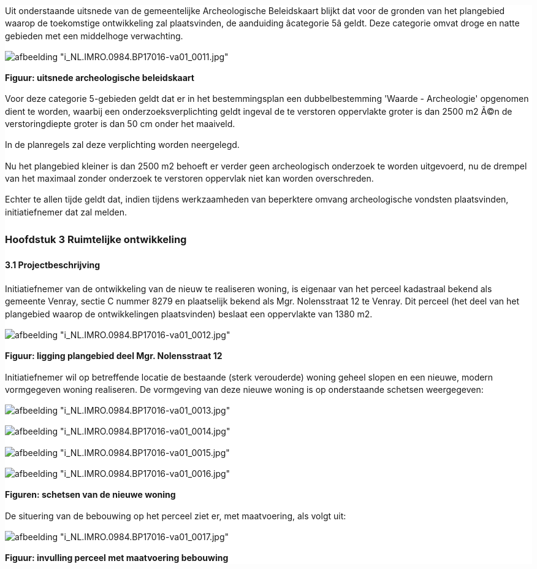 Uit onderstaande uitsnede van de gemeentelijke Archeologische Beleidskaart blijkt dat voor de gronden van het plangebied waarop de toekomstige ontwikkeling zal plaatsvinden, de aanduiding âcategorie 5â geldt. Deze categorie omvat droge en natte gebieden met een middelhoge verwachting.

![afbeelding "i_NL.IMRO.0984.BP17016-va01_0011.jpg"](i_NL.IMRO.0984.BP17016-va01_0011.jpg)

**Figuur: uitsnede archeologische beleidskaart**

Voor deze categorie 5\-gebieden geldt dat er in het bestemmingsplan een dubbelbestemming 'Waarde \- Archeologie' opgenomen dient te worden, waarbij een onderzoeksverplichting geldt ingeval de te verstoren oppervlakte groter is dan 2500 m2 Ã©n de verstoringdiepte groter is dan 50 cm onder het maaiveld.

In de planregels zal deze verplichting worden neergelegd.

Nu het plangebied kleiner is dan 2500 m2 behoeft er verder geen archeologisch onderzoek te worden uitgevoerd, nu de drempel van het maximaal zonder onderzoek te verstoren oppervlak niet kan worden overschreden.

Echter te allen tijde geldt dat, indien tijdens werkzaamheden van beperktere omvang archeologische vondsten plaatsvinden, initiatiefnemer dat zal melden.

### Hoofdstuk 3 Ruimtelijke ontwikkeling

#### 3\.1 Projectbeschrijving

Initiatiefnemer van de ontwikkeling van de nieuw te realiseren woning, is eigenaar van het perceel kadastraal bekend als gemeente Venray, sectie C nummer 8279 en plaatselijk bekend als Mgr. Nolensstraat 12 te Venray. Dit perceel (het deel van het plangebied waarop de ontwikkelingen plaatsvinden) beslaat een oppervlakte van 1380 m2.

![afbeelding "i_NL.IMRO.0984.BP17016-va01_0012.jpg"](i_NL.IMRO.0984.BP17016-va01_0012.jpg)

**Figuur: ligging plangebied deel Mgr. Nolensstraat 12**

Initiatiefnemer wil op betreffende locatie de bestaande (sterk verouderde) woning geheel slopen en een nieuwe, modern vormgegeven woning realiseren. De vormgeving van deze nieuwe woning is op onderstaande schetsen weergegeven:

![afbeelding "i_NL.IMRO.0984.BP17016-va01_0013.jpg"](i_NL.IMRO.0984.BP17016-va01_0013.jpg)

![afbeelding "i_NL.IMRO.0984.BP17016-va01_0014.jpg"](i_NL.IMRO.0984.BP17016-va01_0014.jpg)

![afbeelding "i_NL.IMRO.0984.BP17016-va01_0015.jpg"](i_NL.IMRO.0984.BP17016-va01_0015.jpg)

![afbeelding "i_NL.IMRO.0984.BP17016-va01_0016.jpg"](i_NL.IMRO.0984.BP17016-va01_0016.jpg)

**Figuren: schetsen van de nieuwe woning**

De situering van de bebouwing op het perceel ziet er, met maatvoering, als volgt uit:

![afbeelding "i_NL.IMRO.0984.BP17016-va01_0017.jpg"](i_NL.IMRO.0984.BP17016-va01_0017.jpg)

**Figuur: invulling perceel met maatvoering bebouwing**
